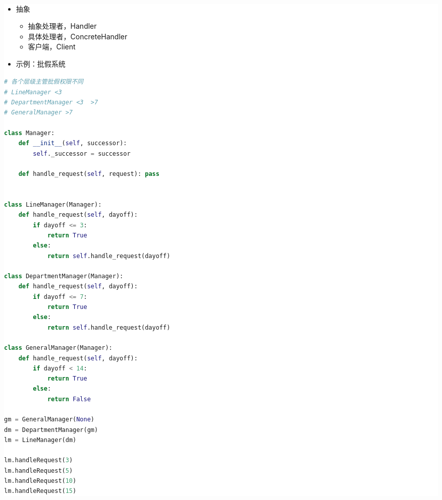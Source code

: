 

* 抽象
  * 抽象处理者，Handler
  * 具体处理者，ConcreteHandler
  * 客户端，Client



* 示例：批假系统

```py
# 各个层级主管批假权限不同
# LineManager <3
# DepartmentManager <3  >7
# GeneralManager >7

class Manager:
    def __init__(self, successor):
        self._successor = successor
    
    def handle_request(self, request): pass


class LineManager(Manager):
    def handle_request(self, dayoff):
        if dayoff <= 3:
            return True
        else:
            return self.handle_request(dayoff)

class DepartmentManager(Manager):
    def handle_request(self, dayoff):
        if dayoff <= 7:
            return True
        else:
            return self.handle_request(dayoff)

class GeneralManager(Manager):
    def handle_request(self, dayoff):
        if dayoff < 14:
            return True
        else:
            return False

gm = GeneralManager(None)
dm = DepartmentManager(gm)
lm = LineManager(dm)

lm.handleRequest(3)
lm.handleRequest(5)
lm.handleRequest(10)
lm.handleRequest(15)
```
